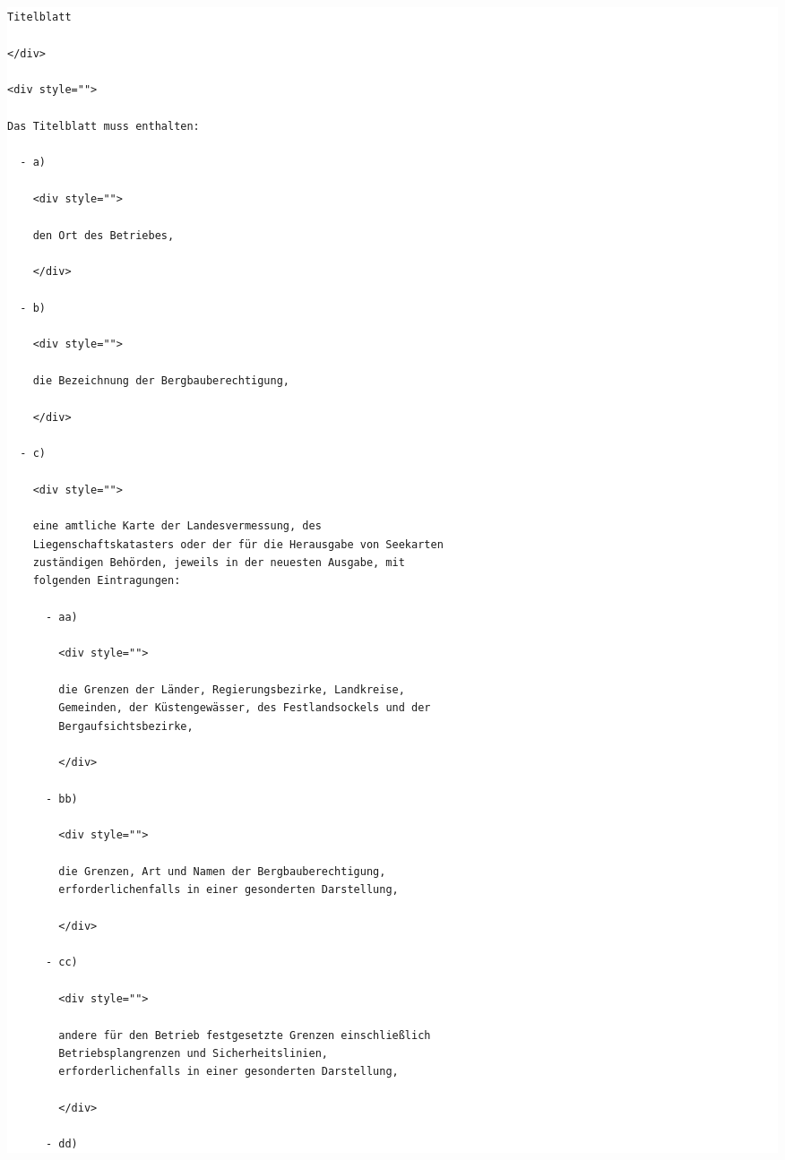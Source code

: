     Titelblatt
    
    </div>
    
    <div style="">
    
    Das Titelblatt muss enthalten:
    
      - a)
        
        <div style="">
        
        den Ort des Betriebes,
        
        </div>
    
      - b)
        
        <div style="">
        
        die Bezeichnung der Bergbauberechtigung,
        
        </div>
    
      - c)
        
        <div style="">
        
        eine amtliche Karte der Landesvermessung, des
        Liegenschaftskatasters oder der für die Herausgabe von Seekarten
        zuständigen Behörden, jeweils in der neuesten Ausgabe, mit
        folgenden Eintragungen:
        
          - aa)
            
            <div style="">
            
            die Grenzen der Länder, Regierungsbezirke, Landkreise,
            Gemeinden, der Küstengewässer, des Festlandsockels und der
            Bergaufsichtsbezirke,
            
            </div>
        
          - bb)
            
            <div style="">
            
            die Grenzen, Art und Namen der Bergbauberechtigung,
            erforderlichenfalls in einer gesonderten Darstellung,
            
            </div>
        
          - cc)
            
            <div style="">
            
            andere für den Betrieb festgesetzte Grenzen einschließlich
            Betriebsplangrenzen und Sicherheitslinien,
            erforderlichenfalls in einer gesonderten Darstellung,
            
            </div>
        
          - dd)
            
